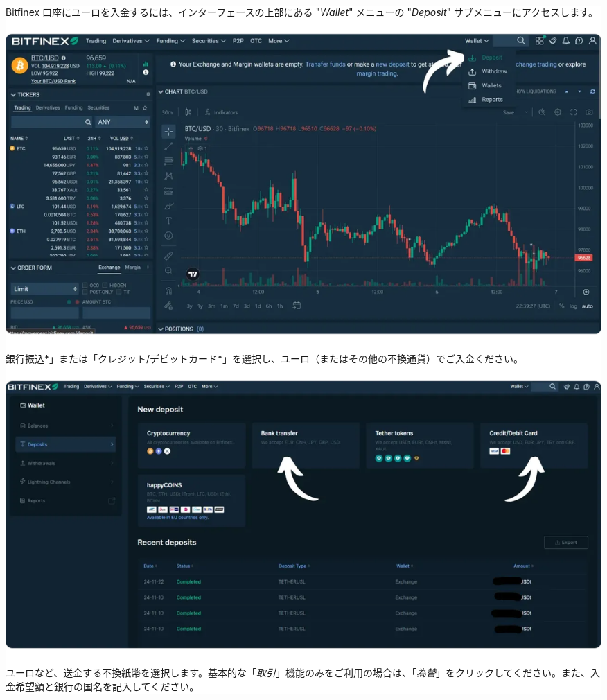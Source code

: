 Bitfinex 口座にユーロを入金するには、インターフェースの上部にある "*Wallet*" メニューの "*Deposit*" サブメニューにアクセスします。

![BITFINEX](assets/fr/12.webp)

銀行振込*」または「クレジット/デビットカード*」を選択し、ユーロ（またはその他の不換通貨）でご入金ください。

![BITFINEX](assets/fr/13.webp)

ユーロなど、送金する不換紙幣を選択します。基本的な「*取引*」機能のみをご利用の場合は、「*為替*」をクリックしてください。また、入金希望額と銀行の国名を記入してください。
